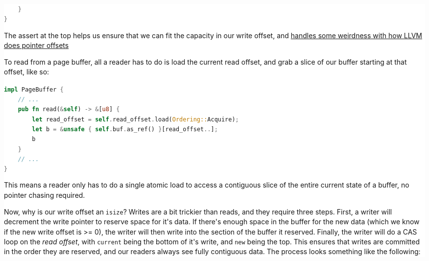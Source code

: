 ```rust
	}
}
```

The assert at the top helps us ensure that we can fit the capacity in our write offset, and [handles some weirdness with how LLVM does pointer offsets](https://doc.rust-lang.org/nomicon/vec/vec-alloc.html)

To read from a page buffer, all a reader has to do is load the current read offset, and grab a slice of our buffer starting at that offset, like so:

```rust
impl PageBuffer {
	// ...
	pub fn read(&self) -> &[u8] {
		let read_offset = self.read_offset.load(Ordering::Acquire);
        let b = &unsafe { self.buf.as_ref() }[read_offset..];
        b
	}
	// ...
}
```

This means a reader only has to do a single atomic load to access a contiguous slice of the entire current state of a buffer, no pointer chasing required.

Now, why is our write offset an `isize`? Writes are a bit trickier than reads, and they require three steps. First, a writer will decrement the write pointer to reserve space for it's data. If there's enough space in the buffer for the new data (which we know if the new write offset is >= 0), the writer will then write into the section of the buffer it reserved. Finally, the writer will do a CAS loop on the *read offset*, with `current` being the bottom of it's write, and `new` being the top. This ensures that writes are committed in the order they are reserved, and our readers always see fully contiguous data. The process looks something like the following:
